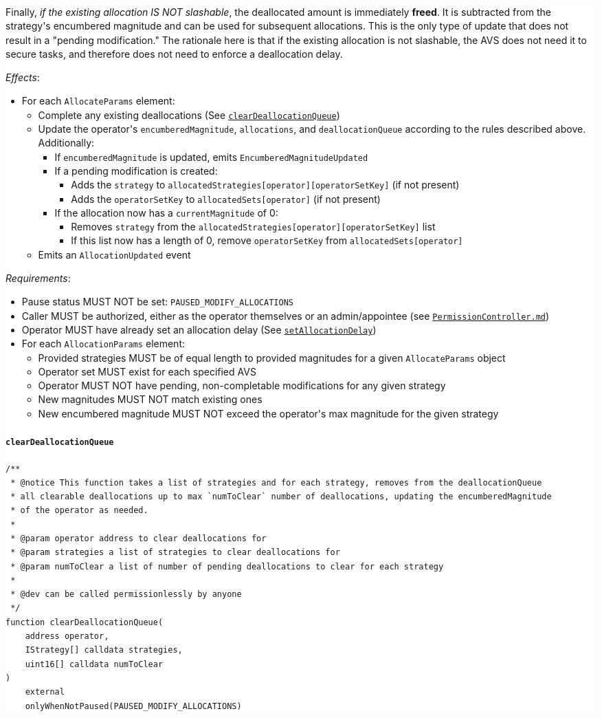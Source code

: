 Finally, _if the existing allocation IS NOT slashable_, the deallocated amount is immediately **freed**. It is subtracted from the strategy's encumbered magnitude and can be used for subsequent allocations. This is the only type of update that does not result in a "pending modification." The rationale here is that if the existing allocation is not slashable, the AVS does not need it to secure tasks, and therefore does not need to enforce a deallocation delay.

*Effects*:
* For each `AllocateParams` element:
    * Complete any existing deallocations (See [`clearDeallocationQueue`](#cleardeallocationqueue))
    * Update the operator's `encumberedMagnitude`, `allocations`, and `deallocationQueue` according to the rules described above. Additionally:
        * If `encumberedMagnitude` is updated, emits `EncumberedMagnitudeUpdated`
        * If a pending modification is created:
            * Adds the `strategy` to `allocatedStrategies[operator][operatorSetKey]` (if not present)
            * Adds the `operatorSetKey` to `allocatedSets[operator]` (if not present)
        * If the allocation now has a `currentMagnitude` of 0:
            * Removes `strategy` from the `allocatedStrategies[operator][operatorSetKey]` list
            * If this list now has a length of 0, remove `operatorSetKey` from `allocatedSets[operator]`
    * Emits an `AllocationUpdated` event

*Requirements*:
* Pause status MUST NOT be set: `PAUSED_MODIFY_ALLOCATIONS`
* Caller MUST be authorized, either as the operator themselves or an admin/appointee (see [`PermissionController.md`](../permissions/PermissionController.md))
* Operator MUST have already set an allocation delay (See [`setAllocationDelay`](#setallocationdelay))
* For each `AllocationParams` element:
    * Provided strategies MUST be of equal length to provided magnitudes for a given `AllocateParams` object
    * Operator set MUST exist for each specified AVS
    * Operator MUST NOT have pending, non-completable modifications for any given strategy
    * New magnitudes MUST NOT match existing ones
    * New encumbered magnitude MUST NOT exceed the operator's max magnitude for the given strategy

#### `clearDeallocationQueue`

```solidity
/**
 * @notice This function takes a list of strategies and for each strategy, removes from the deallocationQueue
 * all clearable deallocations up to max `numToClear` number of deallocations, updating the encumberedMagnitude
 * of the operator as needed.
 *
 * @param operator address to clear deallocations for
 * @param strategies a list of strategies to clear deallocations for
 * @param numToClear a list of number of pending deallocations to clear for each strategy
 *
 * @dev can be called permissionlessly by anyone
 */
function clearDeallocationQueue(
    address operator,
    IStrategy[] calldata strategies,
    uint16[] calldata numToClear
)
    external
    onlyWhenNotPaused(PAUSED_MODIFY_ALLOCATIONS)
```
